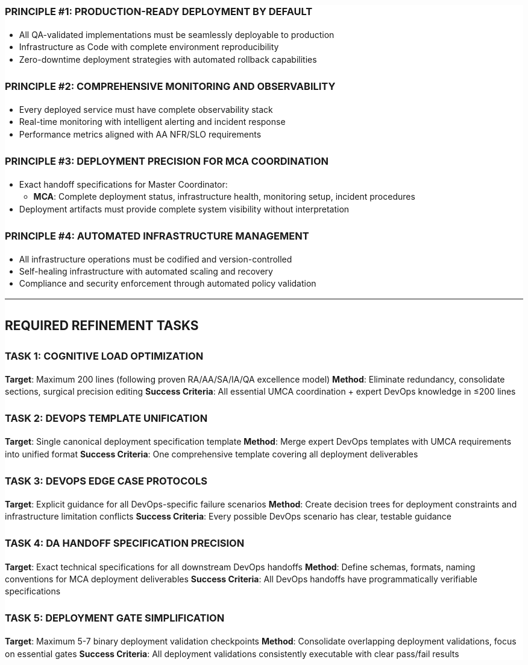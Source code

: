 ### **PRINCIPLE #1: PRODUCTION-READY DEPLOYMENT BY DEFAULT**
- All QA-validated implementations must be seamlessly deployable to production
- Infrastructure as Code with complete environment reproducibility
- Zero-downtime deployment strategies with automated rollback capabilities

### **PRINCIPLE #2: COMPREHENSIVE MONITORING AND OBSERVABILITY** 
- Every deployed service must have complete observability stack
- Real-time monitoring with intelligent alerting and incident response
- Performance metrics aligned with AA NFR/SLO requirements

### **PRINCIPLE #3: DEPLOYMENT PRECISION FOR MCA COORDINATION**
- Exact handoff specifications for Master Coordinator:
  - **MCA**: Complete deployment status, infrastructure health, monitoring setup, incident procedures
- Deployment artifacts must provide complete system visibility without interpretation

### **PRINCIPLE #4: AUTOMATED INFRASTRUCTURE MANAGEMENT**
- All infrastructure operations must be codified and version-controlled
- Self-healing infrastructure with automated scaling and recovery
- Compliance and security enforcement through automated policy validation

---

## REQUIRED REFINEMENT TASKS

### **TASK 1: COGNITIVE LOAD OPTIMIZATION**
**Target**: Maximum 200 lines (following proven RA/AA/SA/IA/QA excellence model)
**Method**: Eliminate redundancy, consolidate sections, surgical precision editing
**Success Criteria**: All essential UMCA coordination + expert DevOps knowledge in ≤200 lines

### **TASK 2: DEVOPS TEMPLATE UNIFICATION** 
**Target**: Single canonical deployment specification template
**Method**: Merge expert DevOps templates with UMCA requirements into unified format
**Success Criteria**: One comprehensive template covering all deployment deliverables

### **TASK 3: DEVOPS EDGE CASE PROTOCOLS**
**Target**: Explicit guidance for all DevOps-specific failure scenarios
**Method**: Create decision trees for deployment constraints and infrastructure limitation conflicts
**Success Criteria**: Every possible DevOps scenario has clear, testable guidance

### **TASK 4: DA HANDOFF SPECIFICATION PRECISION**
**Target**: Exact technical specifications for all downstream DevOps handoffs
**Method**: Define schemas, formats, naming conventions for MCA deployment deliverables
**Success Criteria**: All DevOps handoffs have programmatically verifiable specifications

### **TASK 5: DEPLOYMENT GATE SIMPLIFICATION**
**Target**: Maximum 5-7 binary deployment validation checkpoints
**Method**: Consolidate overlapping deployment validations, focus on essential gates
**Success Criteria**: All deployment validations consistently executable with clear pass/fail results

